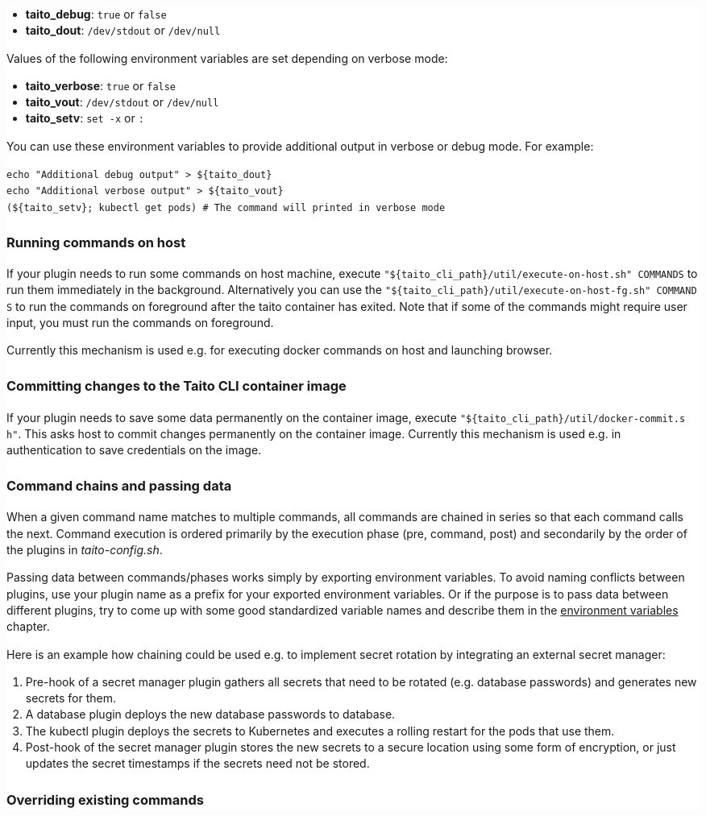 * **taito_debug**: `true` or `false`
* **taito_dout**: `/dev/stdout` or `/dev/null`

Values of the following environment variables are set depending on verbose mode:

* **taito_verbose**: `true` or `false`
* **taito_vout**: `/dev/stdout` or `/dev/null`
* **taito_setv**: `set -x` or `:`

You can use these environment variables to provide additional output in verbose or debug mode. For example:

    echo "Additional debug output" > ${taito_dout}
    echo "Additional verbose output" > ${taito_vout}
    (${taito_setv}; kubectl get pods) # The command will printed in verbose mode

### Running commands on host

If your plugin needs to run some commands on host machine, execute `"${taito_cli_path}/util/execute-on-host.sh" COMMANDS` to run them immediately in the background. Alternatively you can use the `"${taito_cli_path}/util/execute-on-host-fg.sh" COMMANDS` to run the commands on foreground after the taito container has exited. Note that if some of the commands might require user input, you must run the commands on foreground.

Currently this mechanism is used  e.g. for executing docker commands on host and launching browser.

### Committing changes to the Taito CLI container image

If your plugin needs to save some data permanently on the container image, execute `"${taito_cli_path}/util/docker-commit.sh"`. This asks host to commit changes permanently on the container image. Currently this mechanism is used e.g. in authentication to save credentials on the image.

### Command chains and passing data

When a given command name matches to multiple commands, all commands are chained in series so that each command calls the next. Command execution is ordered primarily by the execution phase (pre, command, post) and secondarily by the order of the plugins in *taito-config.sh*.

Passing data between commands/phases works simply by exporting environment variables. To avoid naming conflicts between plugins, use your plugin name as a prefix for your exported environment variables. Or if the purpose is to pass data between different plugins, try to come up with some good standardized variable names and describe them in the [environment variables](#environment-variables) chapter.

Here is an example how chaining could be used e.g. to implement secret rotation by integrating an external secret manager:

1. Pre-hook of a secret manager plugin gathers all secrets that need to be rotated (e.g. database passwords) and generates new secrets for them.
2. A database plugin deploys the new database passwords to database.
3. The kubectl plugin deploys the secrets to Kubernetes and executes a rolling restart for the pods that use them.
4. Post-hook of the secret manager plugin stores the new secrets to a secure location using some form of encryption, or just updates the secret timestamps if the secrets need not be stored.

### Overriding existing commands
